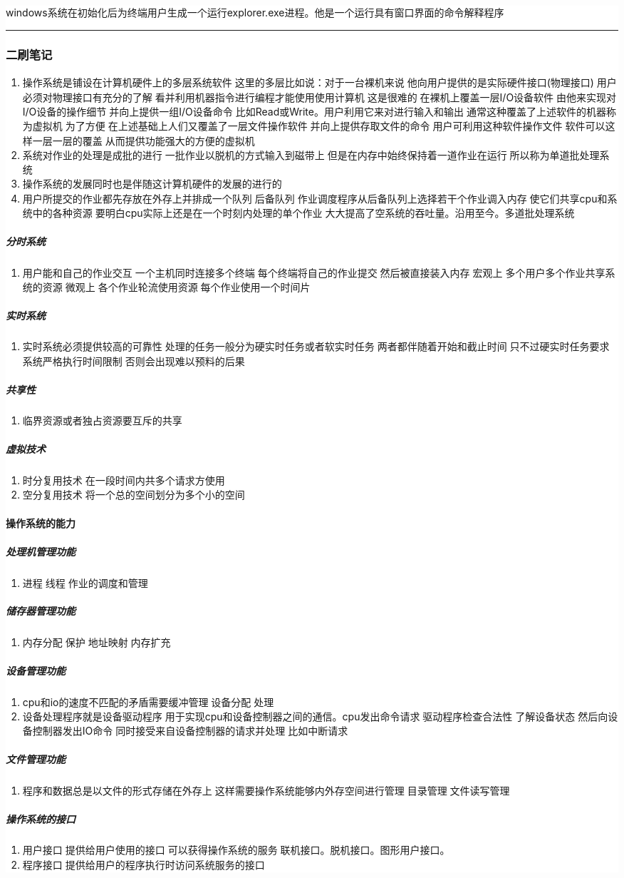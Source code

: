 windows系统在初始化后为终端用户生成一个运行explorer.exe进程。他是一个运行具有窗口界面的命令解释程序 



---

### 二刷笔记

1. 操作系统是铺设在计算机硬件上的多层系统软件 这里的多层比如说：对于一台裸机来说 他向用户提供的是实际硬件接口(物理接口)  用户必须对物理接口有充分的了解 看并利用机器指令进行编程才能使用使用计算机 这是很难的  在裸机上覆盖一层I/O设备软件 由他来实现对I/O设备的操作细节 并向上提供一组I/O设备命令 比如Read或Write。用户利用它来对进行输入和输出 通常这种覆盖了上述软件的机器称为虚拟机  为了方便 在上述基础上人们又覆盖了一层文件操作软件 并向上提供存取文件的命令 用户可利用这种软件操作文件 软件可以这样一层一层的覆盖 从而提供功能强大的方便的虚拟机 
2. 系统对作业的处理是成批的进行 一批作业以脱机的方式输入到磁带上  但是在内存中始终保持着一道作业在运行 所以称为单道批处理系统 
3. 操作系统的发展同时也是伴随这计算机硬件的发展的进行的 
4. 用户所提交的作业都先存放在外存上并排成一个队列 后备队列 作业调度程序从后备队列上选择若干个作业调入内存 使它们共享cpu和系统中的各种资源 要明白cpu实际上还是在一个时刻内处理的单个作业 大大提高了空系统的吞吐量。沿用至今。多道批处理系统

##### 分时系统

1. 用户能和自己的作业交互 一个主机同时连接多个终端 每个终端将自己的作业提交 然后被直接装入内存 宏观上 多个用户多个作业共享系统的资源 微观上 各个作业轮流使用资源 每个作业使用一个时间片 

##### 实时系统

1. 实时系统必须提供较高的可靠性 处理的任务一般分为硬实时任务或者软实时任务 两者都伴随着开始和截止时间 只不过硬实时任务要求系统严格执行时间限制 否则会出现难以预料的后果

##### 共享性

1. 临界资源或者独占资源要互斥的共享 

##### 虚拟技术

1. 时分复用技术 在一段时间内共多个请求方使用
2. 空分复用技术 将一个总的空间划分为多个小的空间 

#### 操作系统的能力

##### 处理机管理功能

1. 进程 线程 作业的调度和管理

##### 储存器管理功能

1. 内存分配 保护 地址映射 内存扩充

##### 设备管理功能

1. cpu和io的速度不匹配的矛盾需要缓冲管理 设备分配 处理 
2. 设备处理程序就是设备驱动程序 用于实现cpu和设备控制器之间的通信。cpu发出命令请求 驱动程序检查合法性 了解设备状态 然后向设备控制器发出IO命令 同时接受来自设备控制器的请求并处理 比如中断请求

##### 文件管理功能

1. 程序和数据总是以文件的形式存储在外存上 这样需要操作系统能够内外存空间进行管理 目录管理 文件读写管理

##### 操作系统的接口 

1. 用户接口 提供给用户使用的接口 可以获得操作系统的服务 联机接口。脱机接口。图形用户接口。
2. 程序接口 提供给用户的程序执行时访问系统服务的接口 
